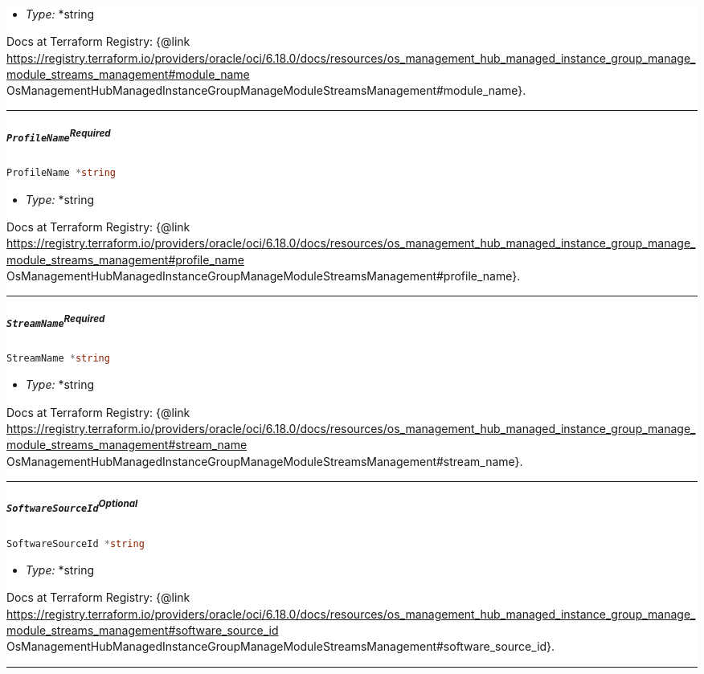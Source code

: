 - *Type:* *string

Docs at Terraform Registry: {@link https://registry.terraform.io/providers/oracle/oci/6.18.0/docs/resources/os_management_hub_managed_instance_group_manage_module_streams_management#module_name OsManagementHubManagedInstanceGroupManageModuleStreamsManagement#module_name}.

---

##### `ProfileName`<sup>Required</sup> <a name="ProfileName" id="rhizo-co-terraform-provider-oci.osManagementHubManagedInstanceGroupManageModuleStreamsManagement.OsManagementHubManagedInstanceGroupManageModuleStreamsManagementInstall.property.profileName"></a>

```go
ProfileName *string
```

- *Type:* *string

Docs at Terraform Registry: {@link https://registry.terraform.io/providers/oracle/oci/6.18.0/docs/resources/os_management_hub_managed_instance_group_manage_module_streams_management#profile_name OsManagementHubManagedInstanceGroupManageModuleStreamsManagement#profile_name}.

---

##### `StreamName`<sup>Required</sup> <a name="StreamName" id="rhizo-co-terraform-provider-oci.osManagementHubManagedInstanceGroupManageModuleStreamsManagement.OsManagementHubManagedInstanceGroupManageModuleStreamsManagementInstall.property.streamName"></a>

```go
StreamName *string
```

- *Type:* *string

Docs at Terraform Registry: {@link https://registry.terraform.io/providers/oracle/oci/6.18.0/docs/resources/os_management_hub_managed_instance_group_manage_module_streams_management#stream_name OsManagementHubManagedInstanceGroupManageModuleStreamsManagement#stream_name}.

---

##### `SoftwareSourceId`<sup>Optional</sup> <a name="SoftwareSourceId" id="rhizo-co-terraform-provider-oci.osManagementHubManagedInstanceGroupManageModuleStreamsManagement.OsManagementHubManagedInstanceGroupManageModuleStreamsManagementInstall.property.softwareSourceId"></a>

```go
SoftwareSourceId *string
```

- *Type:* *string

Docs at Terraform Registry: {@link https://registry.terraform.io/providers/oracle/oci/6.18.0/docs/resources/os_management_hub_managed_instance_group_manage_module_streams_management#software_source_id OsManagementHubManagedInstanceGroupManageModuleStreamsManagement#software_source_id}.

---